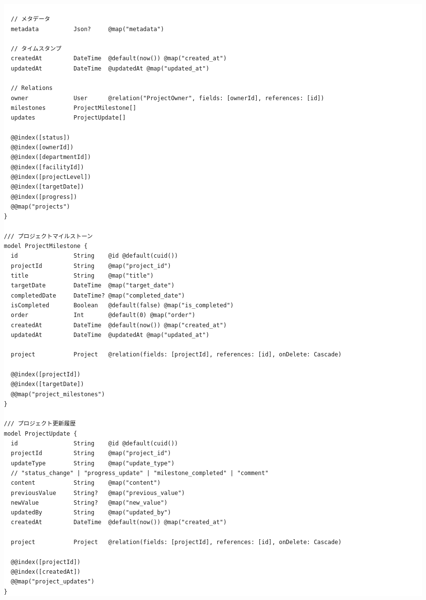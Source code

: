 ```prisma

  // メタデータ
  metadata          Json?     @map("metadata")

  // タイムスタンプ
  createdAt         DateTime  @default(now()) @map("created_at")
  updatedAt         DateTime  @updatedAt @map("updated_at")

  // Relations
  owner             User      @relation("ProjectOwner", fields: [ownerId], references: [id])
  milestones        ProjectMilestone[]
  updates           ProjectUpdate[]

  @@index([status])
  @@index([ownerId])
  @@index([departmentId])
  @@index([facilityId])
  @@index([projectLevel])
  @@index([targetDate])
  @@index([progress])
  @@map("projects")
}

/// プロジェクトマイルストーン
model ProjectMilestone {
  id                String    @id @default(cuid())
  projectId         String    @map("project_id")
  title             String    @map("title")
  targetDate        DateTime  @map("target_date")
  completedDate     DateTime? @map("completed_date")
  isCompleted       Boolean   @default(false) @map("is_completed")
  order             Int       @default(0) @map("order")
  createdAt         DateTime  @default(now()) @map("created_at")
  updatedAt         DateTime  @updatedAt @map("updated_at")

  project           Project   @relation(fields: [projectId], references: [id], onDelete: Cascade)

  @@index([projectId])
  @@index([targetDate])
  @@map("project_milestones")
}

/// プロジェクト更新履歴
model ProjectUpdate {
  id                String    @id @default(cuid())
  projectId         String    @map("project_id")
  updateType        String    @map("update_type")
  // "status_change" | "progress_update" | "milestone_completed" | "comment"
  content           String    @map("content")
  previousValue     String?   @map("previous_value")
  newValue          String?   @map("new_value")
  updatedBy         String    @map("updated_by")
  createdAt         DateTime  @default(now()) @map("created_at")

  project           Project   @relation(fields: [projectId], references: [id], onDelete: Cascade)

  @@index([projectId])
  @@index([createdAt])
  @@map("project_updates")
}
```
